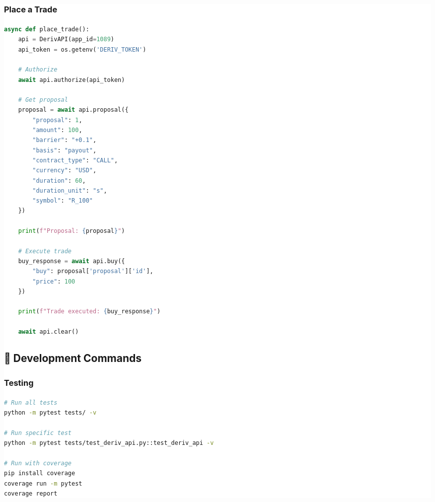 ### Place a Trade
```python
async def place_trade():
    api = DerivAPI(app_id=1089)
    api_token = os.getenv('DERIV_TOKEN')
    
    # Authorize
    await api.authorize(api_token)
    
    # Get proposal
    proposal = await api.proposal({
        "proposal": 1,
        "amount": 100,
        "barrier": "+0.1",
        "basis": "payout",
        "contract_type": "CALL",
        "currency": "USD",
        "duration": 60,
        "duration_unit": "s",
        "symbol": "R_100"
    })
    
    print(f"Proposal: {proposal}")
    
    # Execute trade
    buy_response = await api.buy({
        "buy": proposal['proposal']['id'],
        "price": 100
    })
    
    print(f"Trade executed: {buy_response}")
    
    await api.clear()
```

## 🔧 Development Commands

### Testing
```bash
# Run all tests
python -m pytest tests/ -v

# Run specific test
python -m pytest tests/test_deriv_api.py::test_deriv_api -v

# Run with coverage
pip install coverage
coverage run -m pytest
coverage report
```
